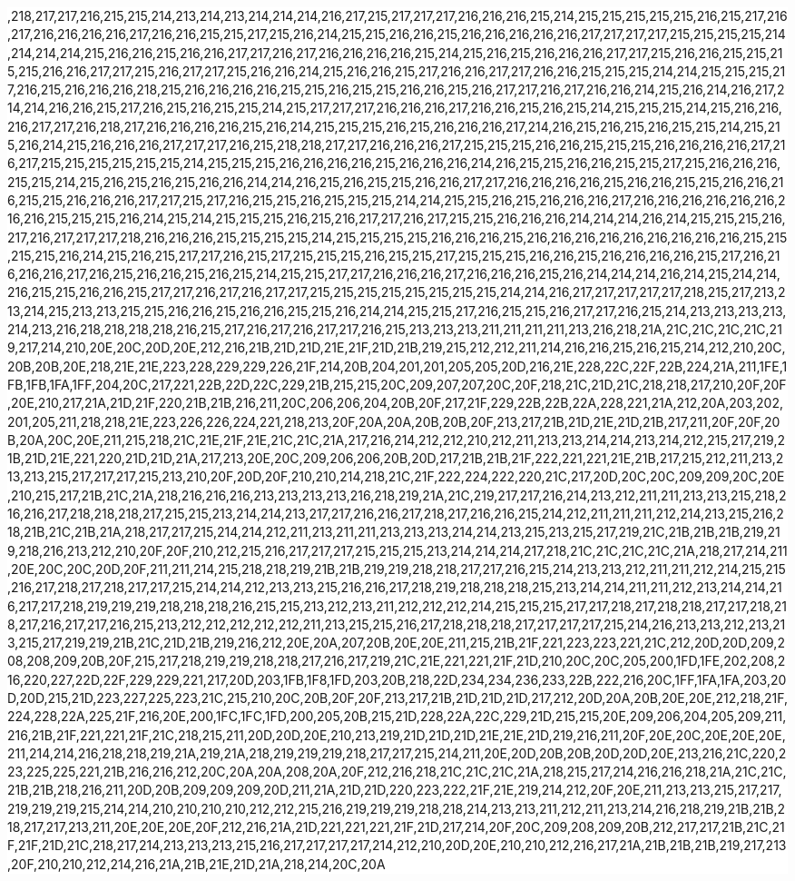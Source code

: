 ,218,217,217,216,215,215,214,213,214,213,214,214,214,216,217,215,217,217,217,216,216,216,215,214,215,215,215,215,215,216,215,217,216,217,216,216,216,216,217,216,216,215,215,217,215,216,214,215,215,216,216,215,216,216,216,216,216,217,217,217,217,215,215,215,215,214,214,214,214,215,216,216,215,216,216,217,217,216,217,216,216,216,216,215,214,215,216,215,216,216,216,217,217,215,216,216,215,215,215,215,216,216,217,217,215,216,217,217,215,216,216,214,215,216,216,215,217,216,216,217,217,216,216,215,215,215,214,214,215,215,215,217,216,215,216,216,216,218,215,216,216,216,216,215,215,216,215,215,216,216,215,216,217,217,216,217,216,216,214,215,216,214,216,217,214,214,216,216,215,217,216,215,216,215,215,214,215,217,217,217,216,216,216,217,216,216,215,216,215,214,215,215,215,214,215,216,216,216,217,217,216,218,217,216,216,216,216,215,216,214,215,215,215,216,215,216,216,216,217,214,216,215,216,215,216,215,215,214,215,215,216,214,215,216,216,216,217,217,217,216,215,218,218,217,217,216,216,216,217,215,215,215,216,216,215,215,215,216,216,216,216,217,216,217,215,215,215,215,215,215,214,215,215,215,216,216,216,216,215,216,216,216,214,216,215,215,216,216,215,215,217,215,216,216,216,215,215,214,215,216,215,216,215,216,216,214,214,216,215,216,215,215,216,216,217,217,216,216,216,216,215,216,216,215,215,216,216,216,215,215,216,216,216,217,217,215,217,216,215,215,216,215,215,215,214,214,215,215,216,215,216,216,216,217,216,216,216,216,216,216,216,216,215,215,215,216,214,215,214,215,215,215,216,215,216,217,217,216,217,215,215,216,216,216,214,214,214,216,214,215,215,215,216,217,216,217,217,217,218,216,216,216,215,215,215,215,214,215,215,215,215,216,216,216,215,216,216,216,216,216,216,216,216,216,215,215,215,215,216,214,215,216,215,217,217,216,215,217,215,215,215,216,215,215,217,215,215,215,216,216,215,216,216,216,216,215,217,216,216,216,216,217,216,215,216,216,215,216,215,214,215,215,217,217,216,216,216,217,216,216,216,215,216,214,214,214,216,214,215,214,214,216,215,215,216,216,215,217,217,216,217,216,217,217,215,215,215,215,215,215,215,215,214,214,216,217,217,217,217,217,218,215,217,213,213,214,215,213,213,215,215,216,216,215,216,216,215,215,216,214,214,215,215,217,216,215,215,216,217,217,216,215,214,213,213,213,213,214,213,216,218,218,218,218,216,215,217,216,217,216,217,217,216,215,213,213,213,211,211,211,211,213,216,218,21A,21C,21C,21C,21C,219,217,214,210,20E,20C,20D,20E,212,216,21B,21D,21D,21E,21F,21D,21B,219,215,212,212,211,214,216,216,215,216,215,214,212,210,20C,20B,20B,20E,218,21E,21E,223,228,229,229,226,21F,214,20B,204,201,201,205,205,20D,216,21E,228,22C,22F,22B,224,21A,211,1FE,1FB,1FB,1FA,1FF,204,20C,217,221,22B,22D,22C,229,21B,215,215,20C,209,207,207,20C,20F,218,21C,21D,21C,218,218,217,210,20F,20F,20E,210,217,21A,21D,21F,220,21B,21B,216,211,20C,206,206,204,20B,20F,217,21F,229,22B,22B,22A,228,221,21A,212,20A,203,202,201,205,211,218,218,21E,223,226,226,224,221,218,213,20F,20A,20A,20B,20B,20F,213,217,21B,21D,21E,21D,21B,217,211,20F,20F,20B,20A,20C,20E,211,215,218,21C,21E,21F,21E,21C,21C,21A,217,216,214,212,212,210,212,211,213,213,214,214,213,214,212,215,217,219,21B,21D,21E,221,220,21D,21D,21A,217,213,20E,20C,209,206,206,20B,20D,217,21B,21B,21F,222,221,221,21E,21B,217,215,212,211,213,213,213,215,217,217,217,215,213,210,20F,20D,20F,210,210,214,218,21C,21F,222,224,222,220,21C,217,20D,20C,20C,209,209,20C,20E,210,215,217,21B,21C,21A,218,216,216,216,213,213,213,213,216,218,219,21A,21C,219,217,217,216,214,213,212,211,211,213,213,215,218,216,216,217,218,218,218,217,215,215,213,214,214,213,217,217,216,216,217,218,217,216,216,215,214,212,211,211,211,212,214,213,215,216,218,21B,21C,21B,21A,218,217,217,215,214,214,212,211,213,211,211,213,213,213,214,214,213,215,213,215,217,219,21C,21B,21B,21B,219,219,218,216,213,212,210,20F,20F,210,212,215,216,217,217,217,215,215,215,213,214,214,214,217,218,21C,21C,21C,21C,21A,218,217,214,211,20E,20C,20C,20D,20F,211,211,214,215,218,218,219,21B,21B,219,219,218,218,217,217,216,215,214,213,213,212,211,211,212,214,215,215,216,217,218,217,218,217,217,215,214,214,212,213,213,215,216,216,217,218,219,218,218,218,215,213,214,214,211,211,212,213,214,214,216,217,217,218,219,219,219,218,218,218,216,215,215,213,212,213,211,212,212,212,214,215,215,215,217,217,218,217,218,218,217,217,218,218,217,216,217,217,216,215,213,212,212,212,212,212,211,213,215,215,216,217,218,218,218,217,217,217,217,215,214,216,213,213,212,213,213,215,217,219,219,21B,21C,21D,21B,219,216,212,20E,20A,207,20B,20E,20E,211,215,21B,21F,221,223,223,221,21C,212,20D,20D,209,208,208,209,20B,20F,215,217,218,219,219,218,218,217,216,217,219,21C,21E,221,221,21F,21D,210,20C,20C,205,200,1FD,1FE,202,208,216,220,227,22D,22F,229,229,221,217,20D,203,1FB,1F8,1FD,203,20B,218,22D,234,234,236,233,22B,222,216,20C,1FF,1FA,1FA,203,20D,20D,215,21D,223,227,225,223,21C,215,210,20C,20B,20F,20F,213,217,21B,21D,21D,21D,217,212,20D,20A,20B,20E,20E,212,218,21F,224,228,22A,225,21F,216,20E,200,1FC,1FC,1FD,200,205,20B,215,21D,228,22A,22C,229,21D,215,215,20E,209,206,204,205,209,211,216,21B,21F,221,221,21F,21C,218,215,211,20D,20D,20E,210,213,219,21D,21D,21D,21E,21E,21D,219,216,211,20F,20E,20C,20E,20E,20E,211,214,214,216,218,218,219,21A,219,21A,218,219,219,219,218,217,217,215,214,211,20E,20D,20B,20B,20D,20D,20E,213,216,21C,220,223,225,225,221,21B,216,216,212,20C,20A,20A,208,20A,20F,212,216,218,21C,21C,21C,21A,218,215,217,214,216,216,218,21A,21C,21C,21B,21B,218,216,211,20D,20B,209,209,209,20D,211,21A,21D,21D,220,223,222,21F,21E,219,214,212,20F,20E,211,213,213,215,217,217,219,219,219,215,214,214,210,210,210,210,212,212,215,216,219,219,219,218,218,214,213,213,211,212,211,213,214,216,218,219,21B,21B,218,217,217,213,211,20E,20E,20E,20F,212,216,21A,21D,221,221,221,21F,21D,217,214,20F,20C,209,208,209,20B,212,217,217,21B,21C,21F,21F,21D,21C,218,217,214,213,213,213,215,216,217,217,217,217,214,212,210,20D,20E,210,210,212,216,217,21A,21B,21B,21B,219,217,213,20F,210,210,212,214,216,21A,21B,21E,21D,21A,218,214,20C,20A